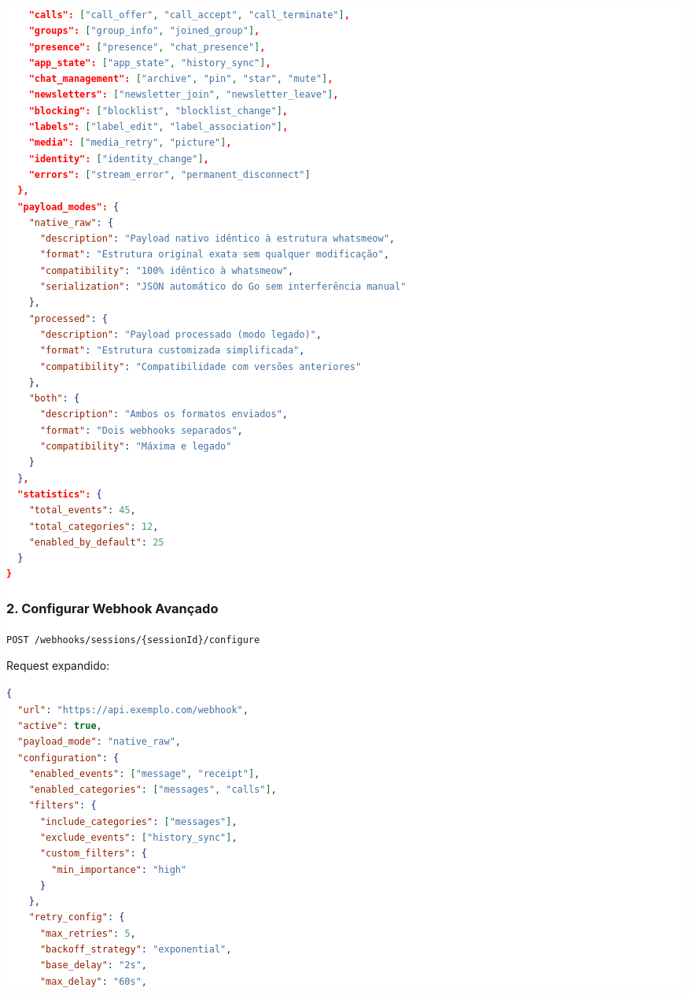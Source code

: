 ```json
    "calls": ["call_offer", "call_accept", "call_terminate"],
    "groups": ["group_info", "joined_group"],
    "presence": ["presence", "chat_presence"],
    "app_state": ["app_state", "history_sync"],
    "chat_management": ["archive", "pin", "star", "mute"],
    "newsletters": ["newsletter_join", "newsletter_leave"],
    "blocking": ["blocklist", "blocklist_change"],
    "labels": ["label_edit", "label_association"],
    "media": ["media_retry", "picture"],
    "identity": ["identity_change"],
    "errors": ["stream_error", "permanent_disconnect"]
  },
  "payload_modes": {
    "native_raw": {
      "description": "Payload nativo idêntico à estrutura whatsmeow",
      "format": "Estrutura original exata sem qualquer modificação",
      "compatibility": "100% idêntico à whatsmeow",
      "serialization": "JSON automático do Go sem interferência manual"
    },
    "processed": {
      "description": "Payload processado (modo legado)",
      "format": "Estrutura customizada simplificada",
      "compatibility": "Compatibilidade com versões anteriores"
    },
    "both": {
      "description": "Ambos os formatos enviados",
      "format": "Dois webhooks separados",
      "compatibility": "Máxima e legado"
    }
  },
  "statistics": {
    "total_events": 45,
    "total_categories": 12,
    "enabled_by_default": 25
  }
}
```

### 2. Configurar Webhook Avançado
```
POST /webhooks/sessions/{sessionId}/configure
```

Request expandido:
```json
{
  "url": "https://api.exemplo.com/webhook",
  "active": true,
  "payload_mode": "native_raw",
  "configuration": {
    "enabled_events": ["message", "receipt"],
    "enabled_categories": ["messages", "calls"],
    "filters": {
      "include_categories": ["messages"],
      "exclude_events": ["history_sync"],
      "custom_filters": {
        "min_importance": "high"
      }
    },
    "retry_config": {
      "max_retries": 5,
      "backoff_strategy": "exponential",
      "base_delay": "2s",
      "max_delay": "60s",
```